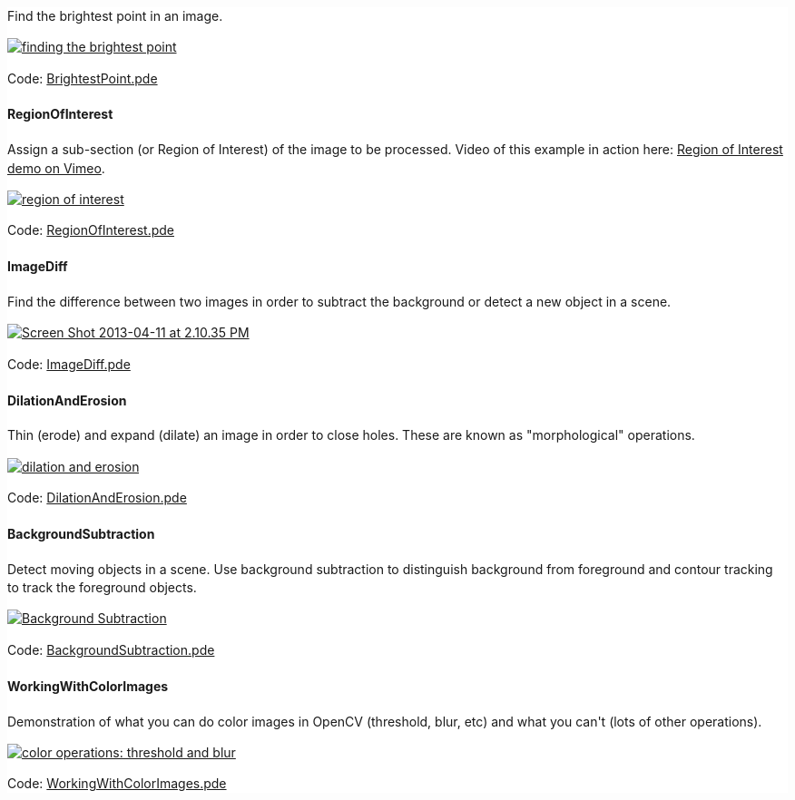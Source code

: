 Find the brightest point in an image.

<a href="http://www.flickr.com/photos/unavoidablegrain/9199572469/" title="finding the brightest point by atduskgreg, on Flickr"><img src="http://farm8.staticflickr.com/7407/9199572469_4a25c83062.jpg" width="500" height="366" alt="finding the brightest point"></a>

Code: [BrightestPoint.pde](https://github.com/atduskgreg/opencv-processing/blob/master/examples/BrightestPoint/BrightestPoint.pde)

#### RegionOfInterest

Assign a sub-section (or Region of Interest) of the image to be processed. Video of this example in action here: [Region of Interest demo on Vimeo](https://vimeo.com/69009345).

<a href="http://www.flickr.com/photos/unavoidablegrain/9077805277/" title="region of interest by atduskgreg, on Flickr"><img src="http://farm4.staticflickr.com/3795/9077805277_084d87a3a5.jpg" width="500" height="358" alt="region of interest"></a>

Code: [RegionOfInterest.pde](https://github.com/atduskgreg/opencv-processing/blob/master/examples/RegionOfInterest/RegionOfInterest.pde)

#### ImageDiff

Find the difference between two images in order to subtract the background or detect a new object in a scene.

<a href="http://www.flickr.com/photos/unavoidablegrain/8640005799/" title="Screen Shot 2013-04-11 at 2.10.35 PM by atduskgreg, on Flickr"><img src="http://farm9.staticflickr.com/8114/8640005799_44b48e01ae.jpg" width="500" height="409" alt="Screen Shot 2013-04-11 at 2.10.35 PM"></a>

Code: [ImageDiff.pde](https://github.com/atduskgreg/opencv-processing/blob/master/examples/ImageDiff/ImageDiff.pde)

#### DilationAndErosion

Thin (erode) and expand (dilate) an image in order to close holes. These are known as "morphological" operations.

<a href="http://www.flickr.com/photos/unavoidablegrain/9075875005/" title="dilation and erosion by atduskgreg, on Flickr"><img src="http://farm3.staticflickr.com/2818/9075875005_8f7cde3ed7.jpg" width="496" height="500" alt="dilation and erosion"></a>

Code: [DilationAndErosion.pde](https://github.com/atduskgreg/opencv-processing/blob/master/examples/DilationAndErosion/DilationAndErosion.pde)

#### BackgroundSubtraction

Detect moving objects in a scene. Use background subtraction to distinguish background from foreground and contour tracking to track the foreground objects.

<a href="http://www.flickr.com/photos/unavoidablegrain/9220336868/" title="Background Subtraction by atduskgreg, on Flickr"><img src="http://farm8.staticflickr.com/7292/9220336868_bed3498528.jpg" width="500" height="369" alt="Background Subtraction"></a>

Code: [BackgroundSubtraction.pde](https://github.com/atduskgreg/opencv-processing/blob/master/examples/BackgroundSubtraction/BackgroundSubtraction.pde)


#### WorkingWithColorImages

Demonstration of what you can do color images in OpenCV (threshold, blur, etc) and what you can't (lots of other operations).

<a href="http://www.flickr.com/photos/unavoidablegrain/9136033334/" title="color operations: threshold and blur by atduskgreg, on Flickr"><img src="http://farm6.staticflickr.com/5451/9136033334_3345dfa057.jpg" width="500" height="358" alt="color operations: threshold and blur"></a>

Code: [WorkingWithColorImages.pde](https://github.com/atduskgreg/opencv-processing/blob/master/examples/WorkingWithColorImages/WorkingWithColorImages.pde)
